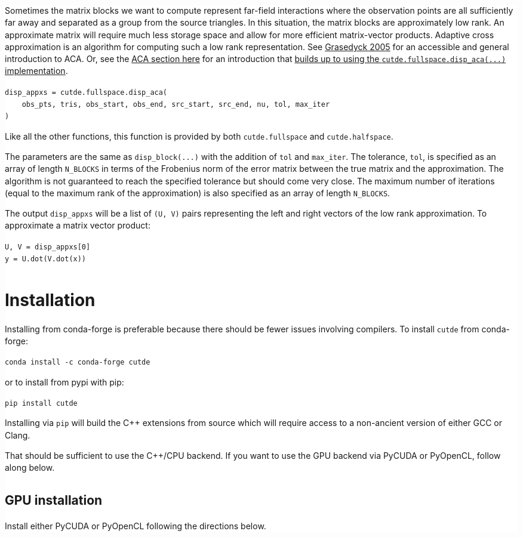 Sometimes the matrix blocks we want to compute represent far-field interactions where the observation points are all sufficiently far away and separated as a group from the source triangles. In this situation, the matrix blocks are approximately low rank. An approximate matrix will require much less storage space and allow for more efficient matrix-vector products. Adaptive cross approximation is an algorithm for computing such a low rank representation. See [Grasedyck 2005](https://link.springer.com/content/pdf/10.1007/s00607-004-0103-1.pdf) for an accessible and general introduction to ACA. Or, see the [ACA section here](https://tbenthompson.com/book/tdes/low_rank.html) for an introduction that [builds up to using the `cutde.fullspace.disp_aca(...)` implementation](https://tbenthompson.com/book/tdes/hmatrix.html).

```
disp_appxs = cutde.fullspace.disp_aca(
    obs_pts, tris, obs_start, obs_end, src_start, src_end, nu, tol, max_iter
)
```

Like all the other functions, this function is provided by both `cutde.fullspace` and `cutde.halfspace`.

The parameters are the same as `disp_block(...)` with the addition of `tol` and `max_iter`. The tolerance, `tol`, is specified as an array of length `N_BLOCKS` in terms of the Frobenius norm of the error matrix between the true matrix and the approximation. The algorithm is not guaranteed to reach the specified tolerance but should come very close. The maximum number of iterations (equal to the maximum rank of the approximation) is also specified as an array of length `N_BLOCKS`.

The output `disp_appxs` will be a list of `(U, V)` pairs representing the left and right vectors of the low rank approximation. To approximate a matrix vector product:
```
U, V = disp_appxs[0]
y = U.dot(V.dot(x))
```

# Installation

Installing from conda-forge is preferable because there should be fewer issues involving compilers. To install `cutde` from conda-forge:
```
conda install -c conda-forge cutde
```

or to install from pypi with pip:

```
pip install cutde
```

Installing via `pip` will build the C++ extensions from source which will require access to a non-ancient version of either GCC or Clang.

That should be sufficient to use the C++/CPU backend. If you want to use the GPU backend via PyCUDA or PyOpenCL, follow along below.

## GPU installation
Install either PyCUDA or PyOpenCL following the directions below.
